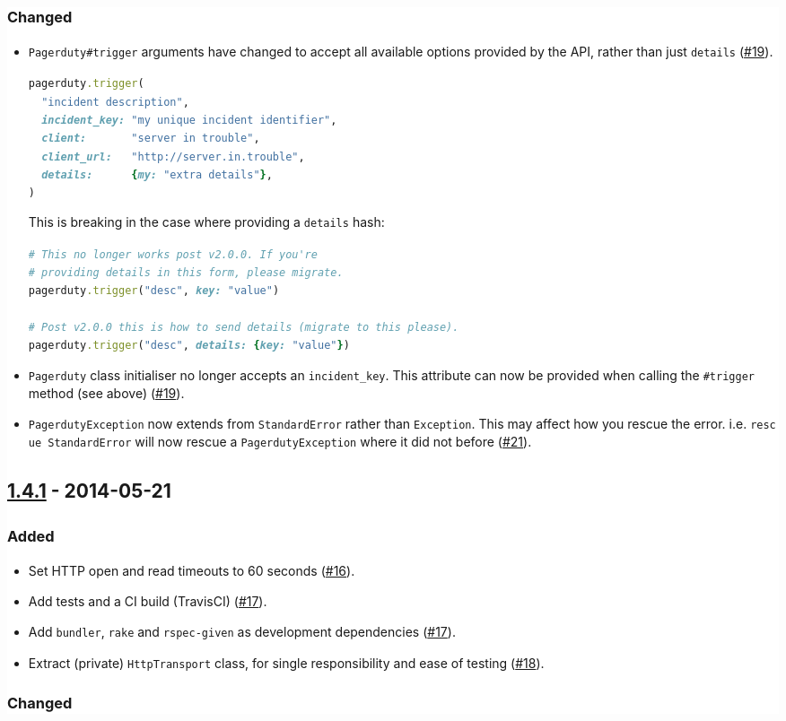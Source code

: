 ### Changed

- `Pagerduty#trigger` arguments have changed to accept all available options
  provided by the API, rather than just `details` ([#19]).

    ```ruby
    pagerduty.trigger(
      "incident description",
      incident_key: "my unique incident identifier",
      client:       "server in trouble",
      client_url:   "http://server.in.trouble",
      details:      {my: "extra details"},
    )
    ```

  This is breaking in the case where providing a `details` hash:

    ```ruby
    # This no longer works post v2.0.0. If you're
    # providing details in this form, please migrate.
    pagerduty.trigger("desc", key: "value")

    # Post v2.0.0 this is how to send details (migrate to this please).
    pagerduty.trigger("desc", details: {key: "value"})
    ```

- `Pagerduty` class initialiser no longer accepts an `incident_key`. This
  attribute can now be provided when calling the `#trigger` method (see above)
  ([#19]).

- `PagerdutyException` now extends from `StandardError` rather than
  `Exception`. This may affect how you rescue the error. i.e. `rescue
  StandardError` will now rescue a `PagerdutyException` where it did not
  before ([#21]).

[2.0.0]: https://github.com/envato/pagerduty/compare/v1.4.1...v2.0.0
[#19]: https://github.com/envato/pagerduty/pull/19
[#20]: https://github.com/envato/pagerduty/pull/20
[#21]: https://github.com/envato/pagerduty/pull/21

## [1.4.1] - 2014-05-21

### Added

- Set HTTP open and read timeouts to 60 seconds ([#16]).

- Add tests and a CI build (TravisCI) ([#17]).

- Add `bundler`, `rake` and `rspec-given` as development dependencies ([#17]).

- Extract (private) `HttpTransport` class, for single responsibility and ease
  of testing ([#18]).

### Changed


[Keep a Changelog]: https://keepachangelog.com/en/1.0.0/
[Semantic Versioning]: https://semver.org/spec/v2.0.0.html
[Unreleased]: https://github.com/envato/pagerduty/compare/v4.0.1...HEAD
[4.0.1]: https://github.com/envato/pagerduty/compare/v4.0.0...v4.0.1
[#82]: https://github.com/envato/pagerduty/pull/82
[#84]: https://github.com/envato/pagerduty/pull/84
[#85]: https://github.com/envato/pagerduty/pull/85
[#86]: https://github.com/envato/pagerduty/pull/86
[4.0.0]: https://github.com/envato/pagerduty/compare/v3.0.0...v4.0.0
[#73]: https://github.com/envato/pagerduty/pull/73
[#74]: https://github.com/envato/pagerduty/pull/74
[#75]: https://github.com/envato/pagerduty/pull/75
[#77]: https://github.com/envato/pagerduty/pull/77
[#78]: https://github.com/envato/pagerduty/pull/78
[#79]: https://github.com/envato/pagerduty/pull/79
[#80]: https://github.com/envato/pagerduty/pull/80
[3.0.0]: https://github.com/envato/pagerduty/compare/v2.1.3...v3.0.0
[events-v2-docs]: https://developer.pagerduty.com/docs/ZG9jOjExMDI5NTgw-events-api-v2-overview
[#64]: https://github.com/envato/pagerduty/pull/64
[#66]: https://github.com/envato/pagerduty/pull/66
[#67]: https://github.com/envato/pagerduty/pull/67
[2.1.3]: https://github.com/envato/pagerduty/compare/v2.1.2...v2.1.3
[#54]: https://github.com/envato/pagerduty/pull/54
[#55]: https://github.com/envato/pagerduty/pull/55
[#57]: https://github.com/envato/pagerduty/pull/57
[#58]: https://github.com/envato/pagerduty/pull/58
[#59]: https://github.com/envato/pagerduty/pull/59
[#60]: https://github.com/envato/pagerduty/pull/60
[#62]: https://github.com/envato/pagerduty/pull/62
[#63]: https://github.com/envato/pagerduty/pull/63
[2.1.2]: https://github.com/envato/pagerduty/compare/v2.1.1...v2.1.2
[#53]: https://github.com/envato/pagerduty/pull/53
[2.1.1]: https://github.com/envato/pagerduty/compare/v2.1.0...v2.1.1
[#51]: https://github.com/envato/pagerduty/pull/51
[2.1.0]: https://github.com/envato/pagerduty/compare/v2.0.1...v2.1.0
[#32]: https://github.com/envato/pagerduty/pull/32
[#34]: https://github.com/envato/pagerduty/pull/34
[#35]: https://github.com/envato/pagerduty/pull/35
[#36]: https://github.com/envato/pagerduty/pull/36
[#37]: https://github.com/envato/pagerduty/pull/37
[#38]: https://github.com/envato/pagerduty/pull/38
[#41]: https://github.com/envato/pagerduty/pull/41
[#43]: https://github.com/envato/pagerduty/pull/43
[#46]: https://github.com/envato/pagerduty/pull/46
[#47]: https://github.com/envato/pagerduty/pull/47
[2.0.1]: https://github.com/envato/pagerduty/compare/v2.0.0...v2.0.1
[#29]: https://github.com/envato/pagerduty/pull/29
[#30]: https://github.com/envato/pagerduty/pull/30
[#31]: https://github.com/envato/pagerduty/pull/31
[1.4.1]: https://github.com/envato/pagerduty/compare/v1.4.0...v1.4.1
[#16]: https://github.com/envato/pagerduty/pull/16
[#17]: https://github.com/envato/pagerduty/pull/17
[#18]: https://github.com/envato/pagerduty/pull/18
[1.4.0]: https://github.com/envato/pagerduty/compare/v1.3.4...v1.4.0
[#14]: https://github.com/envato/pagerduty/pull/14
[1.3.4]: https://github.com/envato/pagerduty/compare/v1.3.3...v1.3.4
[1.3.3]: https://github.com/envato/pagerduty/compare/v1.3.2...v1.3.3
[1.3.2]: https://github.com/envato/pagerduty/compare/v1.3.1...v1.3.2
[1.3.1]: https://github.com/envato/pagerduty/compare/v1.3.0...v1.3.1
[1.3.0]: https://github.com/envato/pagerduty/compare/v1.1.1...v1.3.0
[1.1.1]: https://github.com/envato/pagerduty/compare/v1.1.0...v1.1.1
[1.1.0]: https://github.com/envato/pagerduty/compare/v1.0.1...v1.1.0
[1.0.1]: https://github.com/envato/pagerduty/compare/v1.0.0...v1.0.1
[1.0.0]: https://github.com/envato/pagerduty/releases/tag/v1.0.0